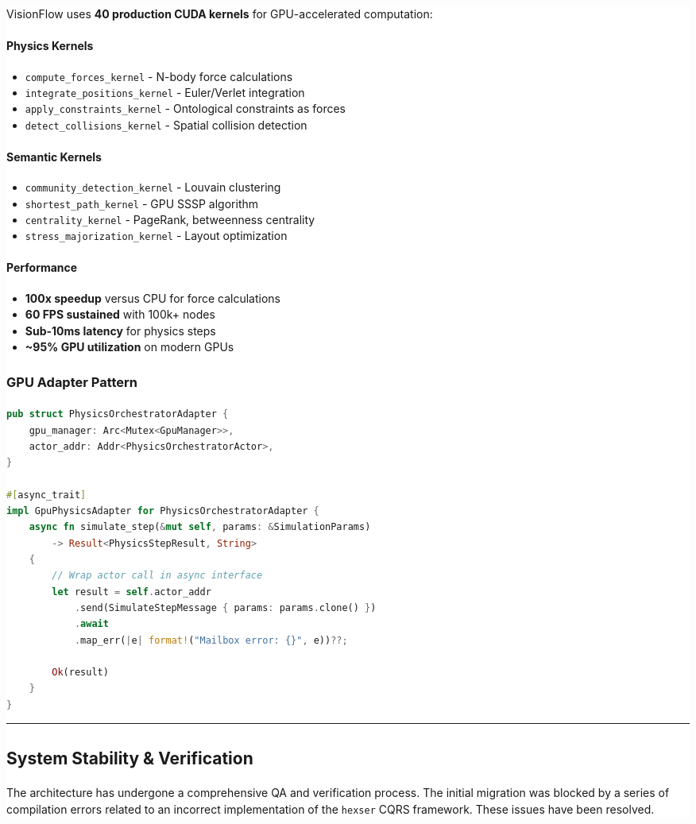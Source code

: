 VisionFlow uses **40 production CUDA kernels** for GPU-accelerated computation:

#### Physics Kernels
- `compute_forces_kernel` - N-body force calculations
- `integrate_positions_kernel` - Euler/Verlet integration
- `apply_constraints_kernel` - Ontological constraints as forces
- `detect_collisions_kernel` - Spatial collision detection

#### Semantic Kernels
- `community_detection_kernel` - Louvain clustering
- `shortest_path_kernel` - GPU SSSP algorithm
- `centrality_kernel` - PageRank, betweenness centrality
- `stress_majorization_kernel` - Layout optimization

#### Performance
- **100x speedup** versus CPU for force calculations
- **60 FPS sustained** with 100k+ nodes
- **Sub-10ms latency** for physics steps
- **~95% GPU utilization** on modern GPUs

### GPU Adapter Pattern

```rust
pub struct PhysicsOrchestratorAdapter {
    gpu_manager: Arc<Mutex<GpuManager>>,
    actor_addr: Addr<PhysicsOrchestratorActor>,
}

#[async_trait]
impl GpuPhysicsAdapter for PhysicsOrchestratorAdapter {
    async fn simulate_step(&mut self, params: &SimulationParams)
        -> Result<PhysicsStepResult, String>
    {
        // Wrap actor call in async interface
        let result = self.actor_addr
            .send(SimulateStepMessage { params: params.clone() })
            .await
            .map_err(|e| format!("Mailbox error: {}", e))??;

        Ok(result)
    }
}
```

---

## System Stability & Verification

The architecture has undergone a comprehensive QA and verification process. The initial migration was blocked by a series of compilation errors related to an incorrect implementation of the `hexser` CQRS framework. These issues have been resolved.
